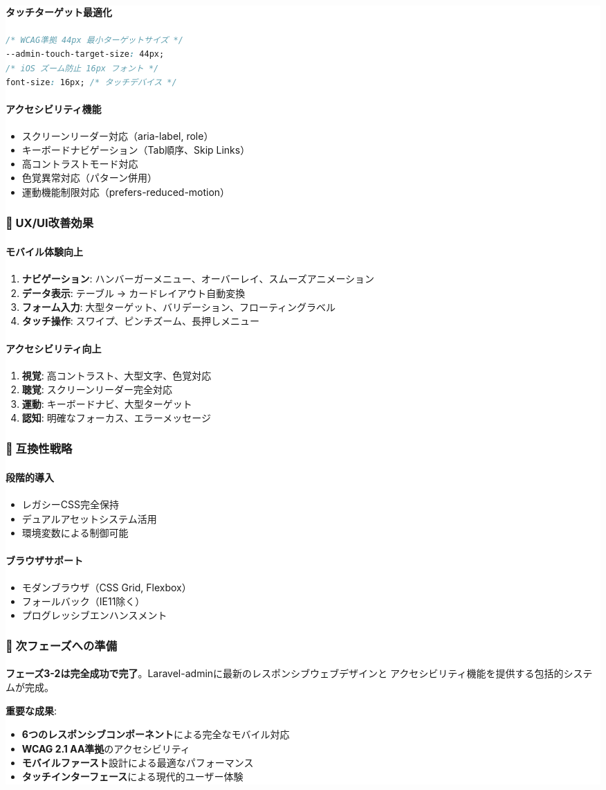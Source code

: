 #### **タッチターゲット最適化**
```css
/* WCAG準拠 44px 最小ターゲットサイズ */
--admin-touch-target-size: 44px;
/* iOS ズーム防止 16px フォント */
font-size: 16px; /* タッチデバイス */
```

#### **アクセシビリティ機能**
- スクリーンリーダー対応（aria-label, role）
- キーボードナビゲーション（Tab順序、Skip Links）
- 高コントラストモード対応
- 色覚異常対応（パターン併用）
- 運動機能制限対応（prefers-reduced-motion）

### 🎯 UX/UI改善効果

#### **モバイル体験向上**
1. **ナビゲーション**: ハンバーガーメニュー、オーバーレイ、スムーズアニメーション
2. **データ表示**: テーブル → カードレイアウト自動変換
3. **フォーム入力**: 大型ターゲット、バリデーション、フローティングラベル
4. **タッチ操作**: スワイプ、ピンチズーム、長押しメニュー

#### **アクセシビリティ向上**
1. **視覚**: 高コントラスト、大型文字、色覚対応
2. **聴覚**: スクリーンリーダー完全対応
3. **運動**: キーボードナビ、大型ターゲット
4. **認知**: 明確なフォーカス、エラーメッセージ

### 🔧 互換性戦略

#### **段階的導入**
- レガシーCSS完全保持
- デュアルアセットシステム活用
- 環境変数による制御可能

#### **ブラウザサポート**
- モダンブラウザ（CSS Grid, Flexbox）
- フォールバック（IE11除く）
- プログレッシブエンハンスメント

### 🚀 次フェーズへの準備

**フェーズ3-2は完全成功で完了**。Laravel-adminに最新のレスポンシブウェブデザインと
アクセシビリティ機能を提供する包括的システムが完成。

**重要な成果**:
- **6つのレスポンシブコンポーネント**による完全なモバイル対応
- **WCAG 2.1 AA準拠**のアクセシビリティ
- **モバイルファースト**設計による最適なパフォーマンス
- **タッチインターフェース**による現代的ユーザー体験
